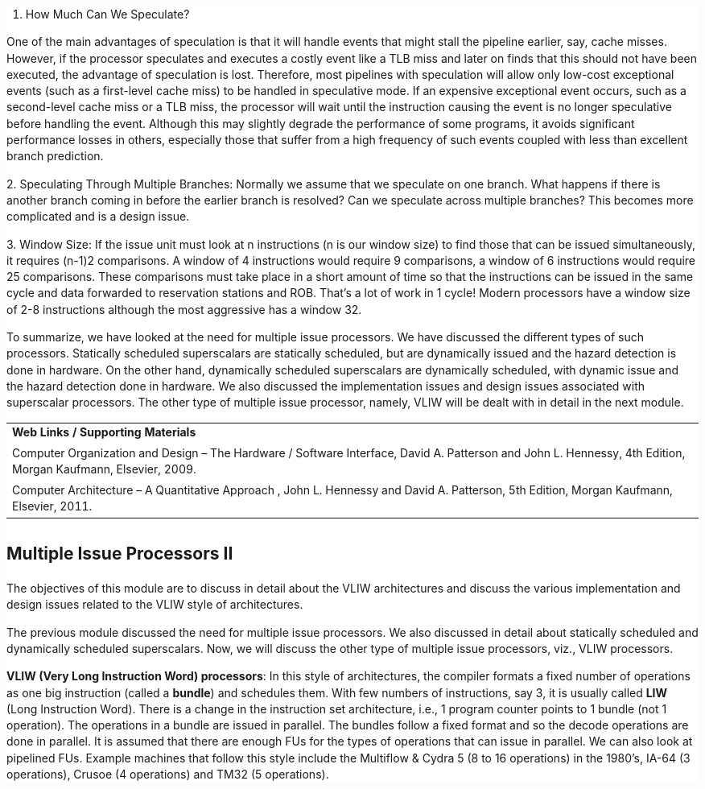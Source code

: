 1.  How Much Can We Speculate?

One of the main advantages of speculation is that it will handle events that might stall the pipeline earlier, say, cache misses. However, if the processor speculates and executes a costly event like a TLB miss and later on finds that this should not have been executed, the advantage of speculation is lost. Therefore, most pipelines with speculation will allow only low-cost exceptional events (such as a first-level cache miss) to be handled in speculative mode. If an expensive exceptional event occurs, such as a second-level cache miss or a TLB miss, the processor will wait until the instruction causing the event is no longer speculative before handling the event. Although this may slightly degrade the performance of some programs, it avoids significant performance losses in others, especially those that suffer from a high frequency of such events coupled with less than excellent branch prediction.

2\. Speculating Through Multiple Branches: Normally we assume that we speculate on one branch. What happens if there is another branch coming in before the earlier branch is resolved? Can we speculate across multiple branches? This becomes more complicated and is a design issue.

3\. Window Size: If the issue unit must look at n instructions (n is our window size) to find those that can be issued simultaneously, it requires (n-1)2 comparisons. A window of 4 instructions would require 9 comparisons, a window of 6 instructions would require 25 comparisons. These comparisons must take place in a short amount of time so that the instructions can be issued in the same cycle and data forwarded to reservation stations and ROB. That’s a lot of work in 1 cycle! Modern processors have a window size of 2-8 instructions although the most aggressive has a window 32.

To summarize, we have looked at the need for multiple issue processors. We have discussed the different types of such processors. Statically scheduled superscalars are statically scheduled, but are dynamically issued and the hazard detection is done in hardware. On the other hand, dynamically scheduled superscalars are dynamically scheduled, with dynamic issue and the hazard detection done in hardware. We also discussed the implementation issues and design issues associated with superscalar processors. The other type of multiple issue processor, namely, VLIW will be dealt with in detail in the next module.

<table><tbody><tr><td><strong>Web Links / Supporting Materials</strong></td></tr><tr><td>Computer Organization and Design – The Hardware / Software Interface, David A. Patterson and John L. Hennessy, 4th Edition, Morgan Kaufmann, Elsevier, 2009.</td></tr><tr><td>Computer Architecture – A Quantitative Approach , John L. Hennessy and David A. Patterson, 5th Edition, Morgan Kaufmann, Elsevier, 2011.</td></tr></tbody></table>

## Multiple Issue Processors II

The objectives of this module are to discuss in detail about the VLIW architectures and discuss the various implementation and design issues related to the VLIW style of architectures.

The previous module discussed the need for multiple issue processors. We also discussed in detail about statically scheduled and dynamically scheduled superscalars. Now, we will discuss the other type of multiple issue processors, viz., VLIW processors.

**VLIW (Very Long Instruction Word) processors**: In this style of architectures, the compiler formats a fixed number of operations as one big instruction (called a **bundle**) and schedules them. With few numbers of instructions, say 3, it is usually called **LIW** (Long Instruction Word). There is a change in the instruction set architecture, i.e., 1 program counter points to 1 bundle (not 1 operation). The operations in a bundle are issued in parallel. The bundles follow a fixed format and so the decode operations are done in parallel. It is assumed that there are enough FUs for the types of operations that can issue in parallel. We can also look at pipelined FUs. Example machines that follow this style include the Multiflow & Cydra 5 (8 to 16 operations) in the 1980’s, IA-64 (3 operations), Crusoe (4 operations) and TM32 (5 operations).

